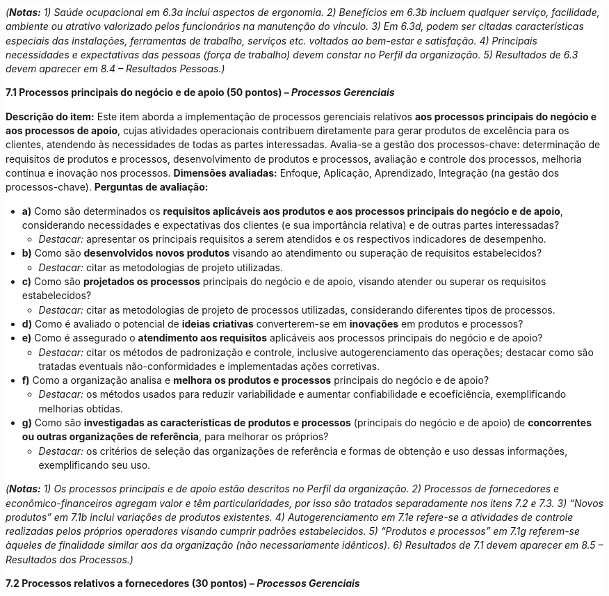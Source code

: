 *(**Notas:** 1) Saúde ocupacional em 6.3a inclui aspectos de ergonomia. 2) Benefícios em 6.3b incluem qualquer serviço, facilidade, ambiente ou atrativo valorizado pelos funcionários na manutenção do vínculo. 3) Em 6.3d, podem ser citadas características especiais das instalações, ferramentas de trabalho, serviços etc. voltados ao bem-estar e satisfação. 4) Principais necessidades e expectativas das pessoas (força de trabalho) devem constar no Perfil da organização. 5) Resultados de 6.3 devem aparecer em 8.4 – Resultados Pessoas.)*

**7.1 Processos principais do negócio e de apoio (50 pontos) – *Processos Gerenciais***

**Descrição do item:** Este item aborda a implementação de processos gerenciais relativos **aos processos principais do negócio e aos processos de apoio**, cujas atividades operacionais contribuem diretamente para gerar produtos de excelência para os clientes, atendendo às necessidades de todas as partes interessadas. Avalia-se a gestão dos processos-chave: determinação de requisitos de produtos e processos, desenvolvimento de produtos e processos, avaliação e controle dos processos, melhoria contínua e inovação nos processos. **Dimensões avaliadas:** Enfoque, Aplicação, Aprendizado, Integração (na gestão dos processos-chave). **Perguntas de avaliação:**

- **a)** Como são determinados os **requisitos aplicáveis aos produtos e aos processos principais do negócio e de apoio**, considerando necessidades e expectativas dos clientes (e sua importância relativa) e de outras partes interessadas?
  - *Destacar:* apresentar os principais requisitos a serem atendidos e os respectivos indicadores de desempenho.
- **b)** Como são **desenvolvidos novos produtos** visando ao atendimento ou superação de requisitos estabelecidos?
  - *Destacar:* citar as metodologias de projeto utilizadas.
- **c)** Como são **projetados os processos** principais do negócio e de apoio, visando atender ou superar os requisitos estabelecidos?
  - *Destacar:* citar as metodologias de projeto de processos utilizadas, considerando diferentes tipos de processos.
- **d)** Como é avaliado o potencial de **ideias criativas** converterem-se em **inovações** em produtos e processos?
- **e)** Como é assegurado o **atendimento aos requisitos** aplicáveis aos processos principais do negócio e de apoio?
  - *Destacar:* citar os métodos de padronização e controle, inclusive autogerenciamento das operações; destacar como são tratadas eventuais não-conformidades e implementadas ações corretivas.
- **f)** Como a organização analisa e **melhora os produtos e processos** principais do negócio e de apoio?
  - *Destacar:* os métodos usados para reduzir variabilidade e aumentar confiabilidade e ecoeficiência, exemplificando melhorias obtidas.
- **g)** Como são **investigadas as características de produtos e processos** (principais do negócio e de apoio) de **concorrentes ou outras organizações de referência**, para melhorar os próprios?
  - *Destacar:* os critérios de seleção das organizações de referência e formas de obtenção e uso dessas informações, exemplificando seu uso.

*(**Notas:** 1) Os processos principais e de apoio estão descritos no Perfil da organização. 2) Processos de fornecedores e econômico-financeiros agregam valor e têm particularidades, por isso são tratados separadamente nos itens 7.2 e 7.3. 3) “Novos produtos” em 7.1b inclui variações de produtos existentes. 4) Autogerenciamento em 7.1e refere-se a atividades de controle realizadas pelos próprios operadores visando cumprir padrões estabelecidos. 5) “Produtos e processos” em 7.1g referem-se àqueles de finalidade similar aos da organização (não necessariamente idênticos). 6) Resultados de 7.1 devem aparecer em 8.5 – Resultados dos Processos.)*

**7.2 Processos relativos a fornecedores (30 pontos) – *Processos Gerenciais***
